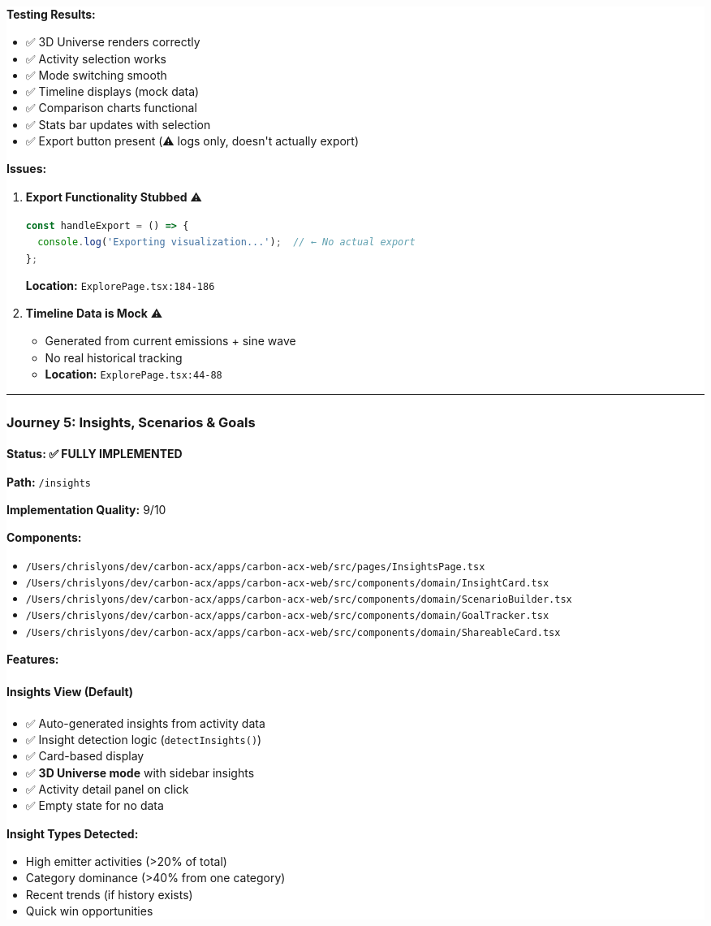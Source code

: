 **Testing Results:**
- ✅ 3D Universe renders correctly
- ✅ Activity selection works
- ✅ Mode switching smooth
- ✅ Timeline displays (mock data)
- ✅ Comparison charts functional
- ✅ Stats bar updates with selection
- ✅ Export button present (⚠️ logs only, doesn't actually export)

**Issues:**

1. **Export Functionality Stubbed** ⚠️
   ```typescript
   const handleExport = () => {
     console.log('Exporting visualization...');  // ← No actual export
   };
   ```
   **Location:** `ExplorePage.tsx:184-186`

2. **Timeline Data is Mock** ⚠️
   - Generated from current emissions + sine wave
   - No real historical tracking
   - **Location:** `ExplorePage.tsx:44-88`

---

### Journey 5: Insights, Scenarios & Goals

**Status: ✅ FULLY IMPLEMENTED**

**Path:** `/insights`

**Implementation Quality:** 9/10

**Components:**
- `/Users/chrislyons/dev/carbon-acx/apps/carbon-acx-web/src/pages/InsightsPage.tsx`
- `/Users/chrislyons/dev/carbon-acx/apps/carbon-acx-web/src/components/domain/InsightCard.tsx`
- `/Users/chrislyons/dev/carbon-acx/apps/carbon-acx-web/src/components/domain/ScenarioBuilder.tsx`
- `/Users/chrislyons/dev/carbon-acx/apps/carbon-acx-web/src/components/domain/GoalTracker.tsx`
- `/Users/chrislyons/dev/carbon-acx/apps/carbon-acx-web/src/components/domain/ShareableCard.tsx`

**Features:**

#### Insights View (Default)
- ✅ Auto-generated insights from activity data
- ✅ Insight detection logic (`detectInsights()`)
- ✅ Card-based display
- ✅ **3D Universe mode** with sidebar insights
- ✅ Activity detail panel on click
- ✅ Empty state for no data

**Insight Types Detected:**
- High emitter activities (>20% of total)
- Category dominance (>40% from one category)
- Recent trends (if history exists)
- Quick win opportunities
